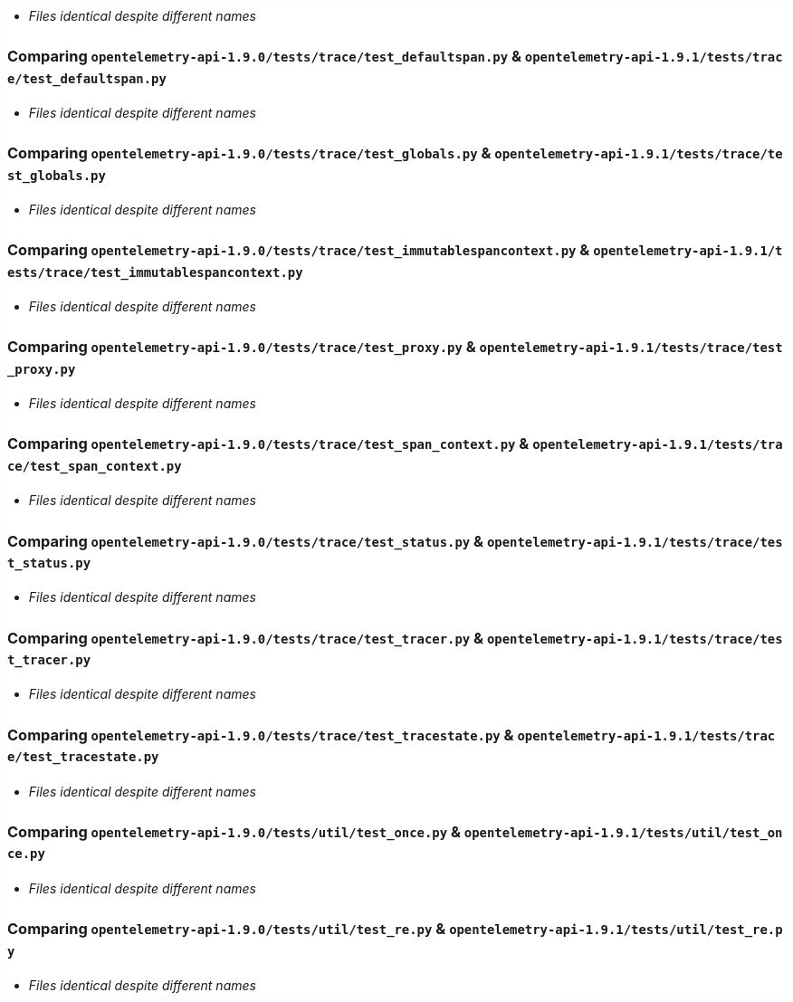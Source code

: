  * *Files identical despite different names*

### Comparing `opentelemetry-api-1.9.0/tests/trace/test_defaultspan.py` & `opentelemetry-api-1.9.1/tests/trace/test_defaultspan.py`

 * *Files identical despite different names*

### Comparing `opentelemetry-api-1.9.0/tests/trace/test_globals.py` & `opentelemetry-api-1.9.1/tests/trace/test_globals.py`

 * *Files identical despite different names*

### Comparing `opentelemetry-api-1.9.0/tests/trace/test_immutablespancontext.py` & `opentelemetry-api-1.9.1/tests/trace/test_immutablespancontext.py`

 * *Files identical despite different names*

### Comparing `opentelemetry-api-1.9.0/tests/trace/test_proxy.py` & `opentelemetry-api-1.9.1/tests/trace/test_proxy.py`

 * *Files identical despite different names*

### Comparing `opentelemetry-api-1.9.0/tests/trace/test_span_context.py` & `opentelemetry-api-1.9.1/tests/trace/test_span_context.py`

 * *Files identical despite different names*

### Comparing `opentelemetry-api-1.9.0/tests/trace/test_status.py` & `opentelemetry-api-1.9.1/tests/trace/test_status.py`

 * *Files identical despite different names*

### Comparing `opentelemetry-api-1.9.0/tests/trace/test_tracer.py` & `opentelemetry-api-1.9.1/tests/trace/test_tracer.py`

 * *Files identical despite different names*

### Comparing `opentelemetry-api-1.9.0/tests/trace/test_tracestate.py` & `opentelemetry-api-1.9.1/tests/trace/test_tracestate.py`

 * *Files identical despite different names*

### Comparing `opentelemetry-api-1.9.0/tests/util/test_once.py` & `opentelemetry-api-1.9.1/tests/util/test_once.py`

 * *Files identical despite different names*

### Comparing `opentelemetry-api-1.9.0/tests/util/test_re.py` & `opentelemetry-api-1.9.1/tests/util/test_re.py`

 * *Files identical despite different names*

